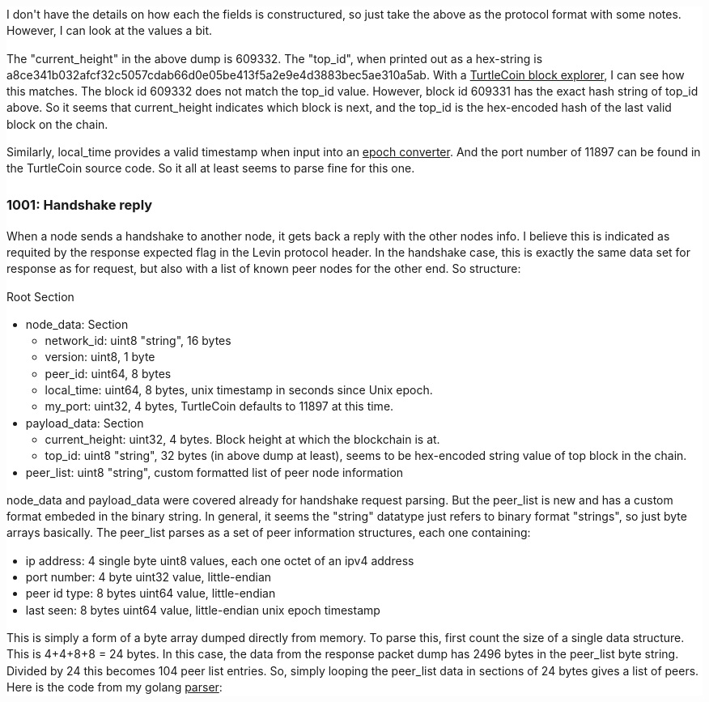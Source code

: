 I don't have the details on how each the fields is constructured, so just take the above as the protocol format with some notes.
However, I can look at the values a bit.

The "current_height" in the above dump is 609332.
The "top_id", when printed out as a hex-string is a8ce341b032afcf32c5057cdab66d0e05be413f5a2e9e4d3883bec5ae310a5ab.
With a [TurtleCoin block explorer](https://turtle.land), I can see how this matches.
The block id 609332 does not match the top_id value.
However, block id 609331 has the exact hash string of top_id above.
So it seems that current_height indicates which block is next, 
and the top_id is the hex-encoded hash of the last valid block on the chain.

Similarly, local_time provides a valid timestamp when input into an [epoch converter](https://www.epochconverter.com/).
And the port number of 11897 can be found in the TurtleCoin source code. So it all at least seems to parse fine for this one.

### 1001: Handshake reply

When a node sends a handshake to another node, it gets back a reply with the other nodes info.
I believe this is indicated as requited by the response expected flag in the Levin protocol header.
In the handshake case, this is exactly the same data set for response as for request, 
but also with a list of known peer nodes for the other end.
So structure:

Root Section
* node_data: Section
    * network_id: uint8 "string", 16 bytes
    * version: uint8, 1 byte
    * peer_id: uint64, 8 bytes
    * local_time: uint64, 8 bytes, unix timestamp in seconds since Unix epoch.
    * my_port: uint32, 4 bytes, TurtleCoin defaults to 11897 at this time.
* payload_data: Section
    * current_height: uint32, 4 bytes. Block height at which the blockchain is at.
    * top_id: uint8 "string", 32 bytes (in above dump at least), seems to be hex-encoded string value of top block in the chain.
* peer_list: uint8 "string", custom formatted list of peer node information

node_data and payload_data were covered already for handshake request parsing. 
But the peer_list is new and has a custom format embeded in the binary string.
In general, it seems the "string" datatype just refers to binary format "strings", so just byte arrays basically.
The peer_list parses as a set of peer information structures, each one containing:

* ip address: 4 single byte uint8 values, each one octet of an ipv4 address
* port number: 4 byte uint32 value, little-endian
* peer id type: 8 bytes uint64 value, little-endian
* last seen: 8 bytes uint64 value, little-endian unix epoch timestamp

This is simply a form of a byte array dumped directly from memory.
To parse this, first count the size of a single data structure.
This is 4+4+8+8 = 24 bytes.
In this case, the data from the response packet dump has 2496 bytes in the peer_list byte string.
Divided by 24 this becomes 104 peer list entries.
So, simply looping the peer_list data in sections of 24 bytes gives a list of peers.
Here is the code from my golang [parser](legacy/p2p/parser/parser_p2p.go):
